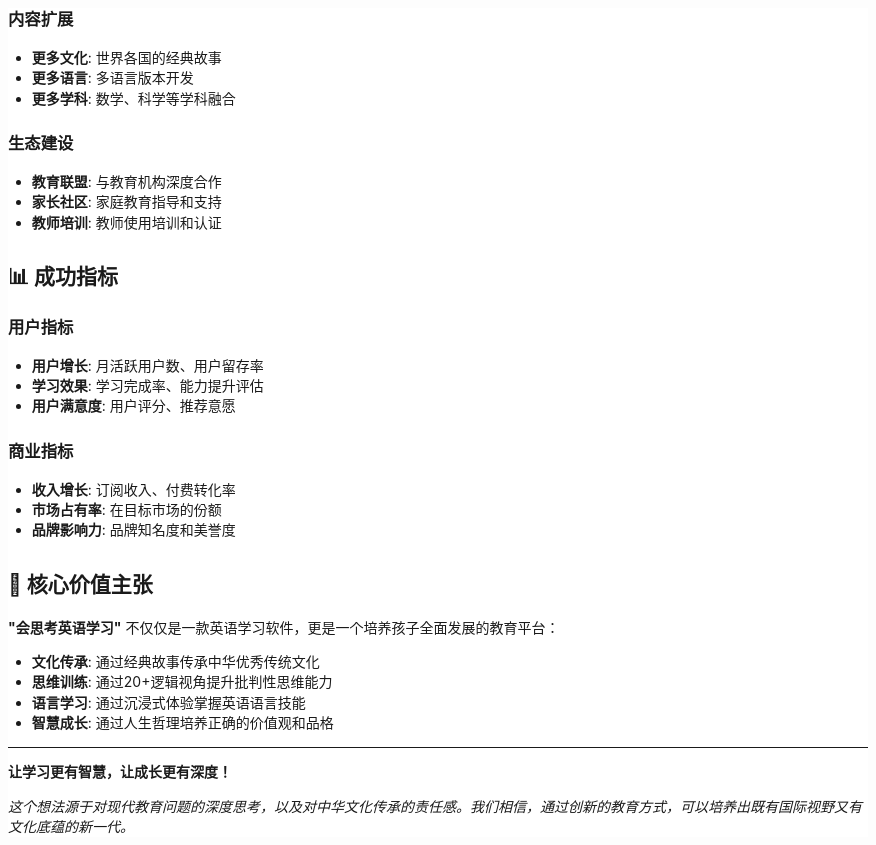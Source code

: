### **内容扩展**
- **更多文化**: 世界各国的经典故事
- **更多语言**: 多语言版本开发
- **更多学科**: 数学、科学等学科融合

### **生态建设**
- **教育联盟**: 与教育机构深度合作
- **家长社区**: 家庭教育指导和支持
- **教师培训**: 教师使用培训和认证

## 📊 成功指标

### **用户指标**
- **用户增长**: 月活跃用户数、用户留存率
- **学习效果**: 学习完成率、能力提升评估
- **用户满意度**: 用户评分、推荐意愿

### **商业指标**
- **收入增长**: 订阅收入、付费转化率
- **市场占有率**: 在目标市场的份额
- **品牌影响力**: 品牌知名度和美誉度

## 🎯 核心价值主张

**"会思考英语学习"** 不仅仅是一款英语学习软件，更是一个培养孩子全面发展的教育平台：

- **文化传承**: 通过经典故事传承中华优秀传统文化
- **思维训练**: 通过20+逻辑视角提升批判性思维能力
- **语言学习**: 通过沉浸式体验掌握英语语言技能
- **智慧成长**: 通过人生哲理培养正确的价值观和品格

---

**让学习更有智慧，让成长更有深度！**

*这个想法源于对现代教育问题的深度思考，以及对中华文化传承的责任感。我们相信，通过创新的教育方式，可以培养出既有国际视野又有文化底蕴的新一代。*

